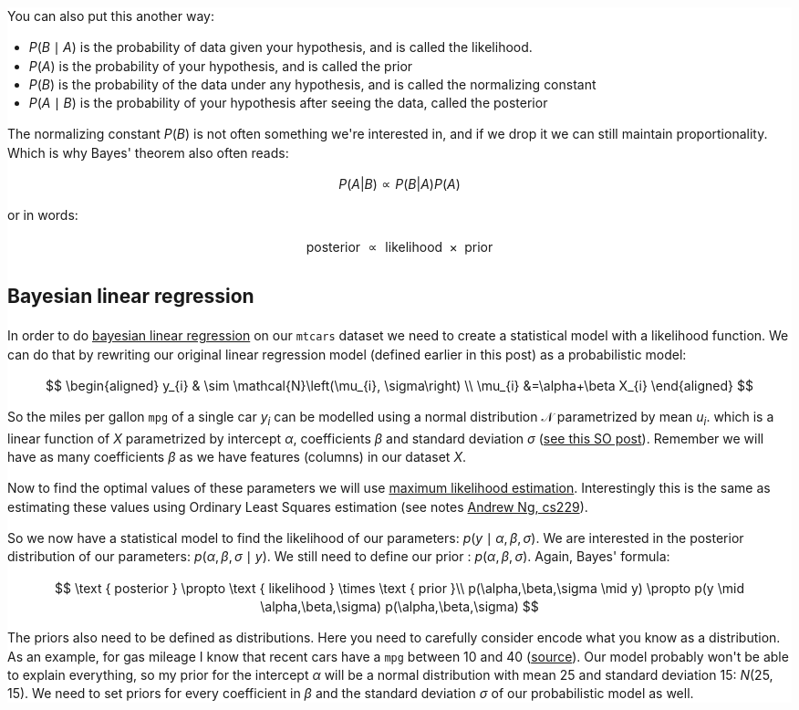 You can also put this another way:

- $P(B \mid A)$ is the probability of data given your hypothesis, and is called the likelihood.
- $P(A)$ is the probability of your hypothesis, and is called the prior
- $P(B)$ is the probability of the data under any hypothesis, and is called the normalizing constant
- $P(A \mid B)$ is the probability of your hypothesis after seeing the data, called the posterior

The normalizing constant $P(B)$ is not often something we're interested in, and if we drop it we can still maintain proportionality. Which is why Bayes' theorem also often reads:

$$
P(A | B)\propto P(B | A) P(A)
$$

or in words:

$$
\text { posterior } \propto \text { likelihood } \times \text { prior }
$$

## Bayesian linear regression

In order to do [bayesian linear regression](https://en.wikipedia.org/wiki/Bayesian_linear_regression) on our `mtcars` dataset we need to create a statistical model with a likelihood function. We can do that by rewriting our original linear regression model (defined earlier in this post) as a probabilistic model:

$$
\begin{aligned} y_{i} & \sim \mathcal{N}\left(\mu_{i}, \sigma\right) \\ \mu_{i} &=\alpha+\beta X_{i} \end{aligned}
$$

So the miles per gallon `mpg` of a single car $y_{i}$ can be modelled using a normal distribution $\mathcal{N}$ parametrized by mean $u_{i}$. which is a linear function of $X$ parametrized by intercept $\alpha$, coefficients $\beta$ and standard deviation $\sigma$ ([see this SO post](https://stats.stackexchange.com/a/252608)). Remember we will have as many coefficients $\beta$ as we have features (columns) in our dataset $X$.

Now to find the optimal values of these parameters we will use [maximum likelihood estimation](https://stats.stackexchange.com/questions/112451/maximum-likelihood-estimation-mle-in-layman-terms). Interestingly this is the same as estimating these values using Ordinary Least Squares estimation (see notes [Andrew Ng, cs229](http://cs229.stanford.edu/notes/cs229-notes1.pdf)).

So we now have a statistical model to find the $\text { likelihood }$ of our parameters: $p(y \mid \alpha,\beta,\sigma)$. We are interested in the $\text {posterior}$ distribution of our parameters: $p(\alpha,\beta,\sigma \mid y )$. We still need to define our $\text { prior }$: $p(\alpha,\beta,\sigma)$. Again, Bayes' formula:

$$
\text { posterior } \propto \text { likelihood } \times \text { prior }\\
p(\alpha,\beta,\sigma \mid y) \propto p(y \mid \alpha,\beta,\sigma) p(\alpha,\beta,\sigma)
$$

The priors also need to be defined as distributions. Here you need to carefully consider encode what you know as a distribution. As an example, for gas mileage I know that recent cars have a `mpg` between 10 and 40 ([source](https://www.cars.com/articles/best-and-worst-gas-mileage-2018-1420698621218/)). Our model probably won't be able to explain everything, so my prior for the intercept $\alpha$ will be a normal distribution with mean 25 and standard deviation 15: $N(25,15)$. We need to set priors for every coefficient in $\beta$ and the standard deviation $\sigma$ of our probabilistic model as well.
